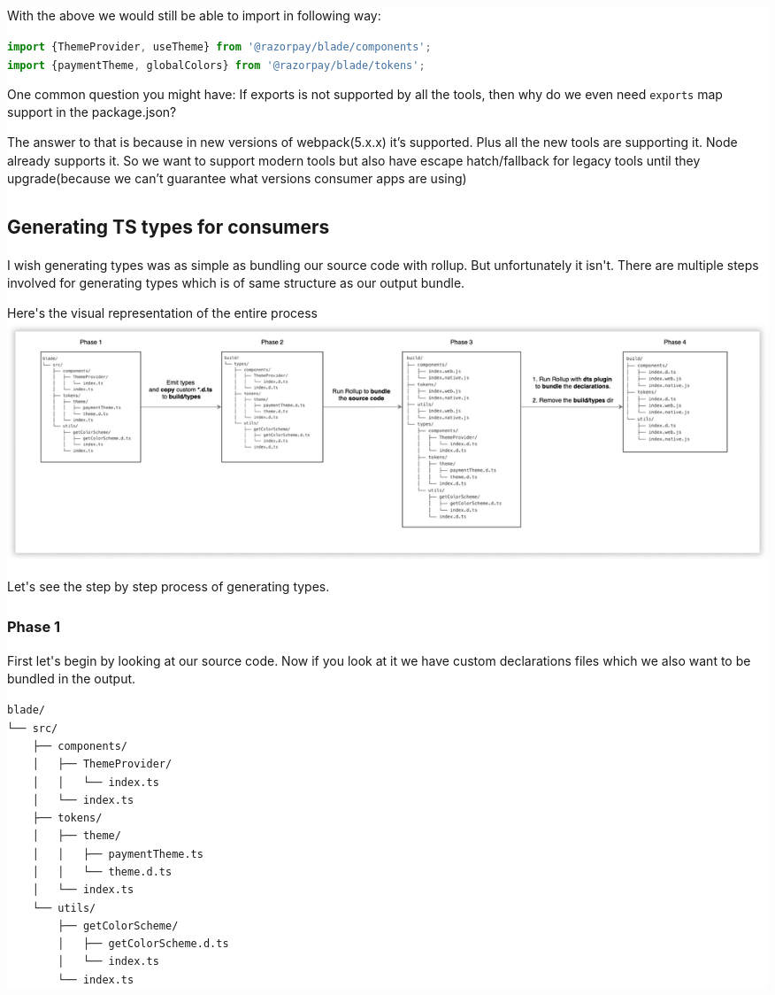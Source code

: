 With the above we would still be able to import in following way:
```js
import {ThemeProvider, useTheme} from '@razorpay/blade/components';
import {paymentTheme, globalColors} from '@razorpay/blade/tokens';
```

One common question you might have: If exports is not supported by all the tools, then why do we even need `exports` map support in the package.json?

The answer to that is because in new versions of webpack(5.x.x) it’s supported. Plus all the new tools are supporting it. Node already supports it. So we want to support modern tools but also have escape hatch/fallback for legacy tools until they upgrade(because we can’t guarantee what versions consumer apps are using)

## Generating TS types for consumers
I wish generating types was as simple as bundling our source code with rollup. But unfortunately it isn't. There are multiple steps involved for generating types which is of same structure as our output bundle.

Here's the visual representation of the entire process
![Generating Types](./images/generating-types.png)

Let's see the step by step process of generating types. 

### Phase 1
First let's begin by looking at our source code. Now if you look at it we have custom declarations files which we also want to be bundled in the output.
```
blade/
└── src/
    ├── components/
    │   ├── ThemeProvider/
    │   │   └── index.ts
    │   └── index.ts
    ├── tokens/
    │   ├── theme/
    │   │   ├── paymentTheme.ts
    │   │   └── theme.d.ts
    │   └── index.ts
    └── utils/
        ├── getColorScheme/
        │   ├── getColorScheme.d.ts  
        │   └── index.ts
        └── index.ts
```

